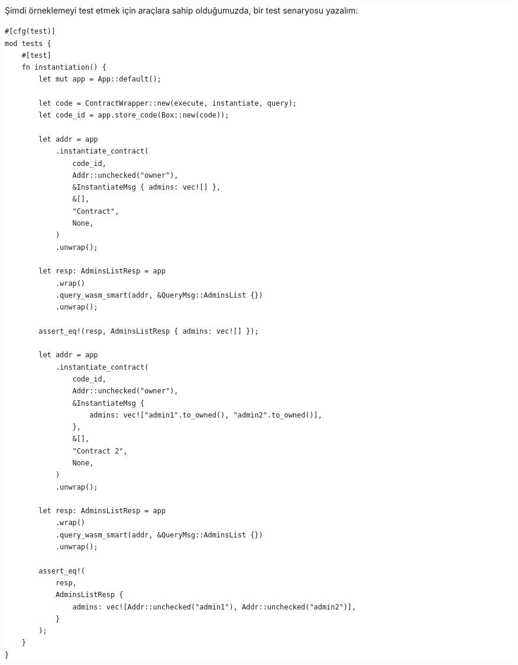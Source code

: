 Şimdi örneklemeyi test etmek için araçlara sahip olduğumuzda, bir test senaryosu yazalım:

```
#[cfg(test)]
mod tests {
    #[test]
    fn instantiation() {
        let mut app = App::default();

        let code = ContractWrapper::new(execute, instantiate, query);
        let code_id = app.store_code(Box::new(code));

        let addr = app
            .instantiate_contract(
                code_id,
                Addr::unchecked("owner"),
                &InstantiateMsg { admins: vec![] },
                &[],
                "Contract",
                None,
            )
            .unwrap();

        let resp: AdminsListResp = app
            .wrap()
            .query_wasm_smart(addr, &QueryMsg::AdminsList {})
            .unwrap();

        assert_eq!(resp, AdminsListResp { admins: vec![] });

        let addr = app
            .instantiate_contract(
                code_id,
                Addr::unchecked("owner"),
                &InstantiateMsg {
                    admins: vec!["admin1".to_owned(), "admin2".to_owned()],
                },
                &[],
                "Contract 2",
                None,
            )
            .unwrap();

        let resp: AdminsListResp = app
            .wrap()
            .query_wasm_smart(addr, &QueryMsg::AdminsList {})
            .unwrap();

        assert_eq!(
            resp,
            AdminsListResp {
                admins: vec![Addr::unchecked("admin1"), Addr::unchecked("admin2")],
            }
        );
    }
}
```
